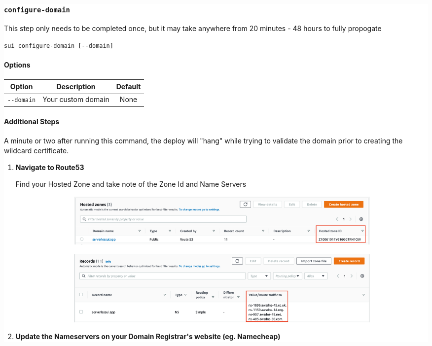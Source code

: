 ### `configure-domain`

This step only needs to be completed once, but it may take anywhere from 20 minutes - 48 hours to fully propogate

```shell
sui configure-domain [--domain]
```

#### Options

|   Option   | Description        | Default |
| :--------: | ------------------ | :-----: |
| `--domain` | Your custom domain |  None   |

#### Additional Steps

A minute or two after running this command, the deploy will "hang" while trying to validate the domain prior to creating the wildcard certificate.

1.  **Navigate to Route53**

    Find your Hosted Zone and take note of the Zone Id and Name Servers

    <p align="center">
        <img alt="Serverless UI" src="https://raw.githubusercontent.com/JakePartusch/serverlessui/main/docs/images/hosted-zone-id.png?token=ABRAMTGFRF7MZ2J4BVET6O3AF4UL4" width="600" />
    </p>
    <p align="center">
        <img alt="Serverless UI" src="https://raw.githubusercontent.com/JakePartusch/serverlessui/main/docs/images/name-servers.png?token=ABRAMTEGNZYDKXL2XVEFYVTAF4UOQ" width="600" />
    </p>

2.  **Update the Nameservers on your Domain Registrar's website (eg. Namecheap)**

    <p align="center">